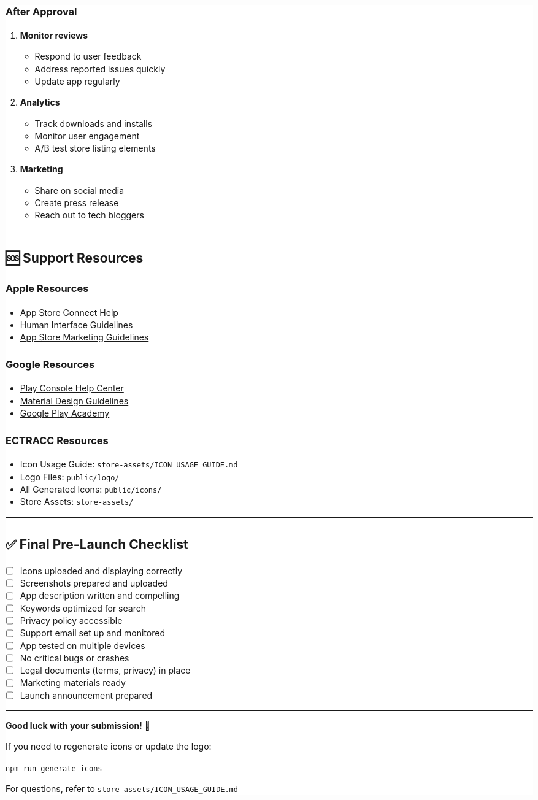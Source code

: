 ### After Approval

1. **Monitor reviews**
   - Respond to user feedback
   - Address reported issues quickly
   - Update app regularly

2. **Analytics**
   - Track downloads and installs
   - Monitor user engagement
   - A/B test store listing elements

3. **Marketing**
   - Share on social media
   - Create press release
   - Reach out to tech bloggers

---

## 🆘 Support Resources

### Apple Resources
- [App Store Connect Help](https://help.apple.com/app-store-connect/)
- [Human Interface Guidelines](https://developer.apple.com/design/human-interface-guidelines/)
- [App Store Marketing Guidelines](https://developer.apple.com/app-store/marketing/guidelines/)

### Google Resources
- [Play Console Help Center](https://support.google.com/googleplay/android-developer/)
- [Material Design Guidelines](https://material.io/design)
- [Google Play Academy](https://playacademy.exceedlms.com/)

### ECTRACC Resources
- Icon Usage Guide: `store-assets/ICON_USAGE_GUIDE.md`
- Logo Files: `public/logo/`
- All Generated Icons: `public/icons/`
- Store Assets: `store-assets/`

---

## ✅ Final Pre-Launch Checklist

- [ ] Icons uploaded and displaying correctly
- [ ] Screenshots prepared and uploaded
- [ ] App description written and compelling
- [ ] Keywords optimized for search
- [ ] Privacy policy accessible
- [ ] Support email set up and monitored
- [ ] App tested on multiple devices
- [ ] No critical bugs or crashes
- [ ] Legal documents (terms, privacy) in place
- [ ] Marketing materials ready
- [ ] Launch announcement prepared

---

**Good luck with your submission!** 🚀

If you need to regenerate icons or update the logo:
```bash
npm run generate-icons
```

For questions, refer to `store-assets/ICON_USAGE_GUIDE.md`

